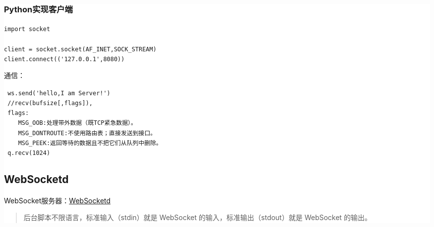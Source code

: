 ```
```



### Python实现客户端
```
import socket

client = socket.socket(AF_INET,SOCK_STREAM)
client.connect(('127.0.0.1',8080))

```

通信：
```
 ws.send('hello,I am Server!')
 //recv(bufsize[,flags]),
 flags:
    MSG_OOB:处理带外数据（既TCP紧急数据）。
    MSG_DONTROUTE:不使用路由表；直接发送到接口。
    MSG_PEEK:返回等待的数据且不把它们从队列中删除。
 q.recv(1024)
```




## WebSocketd
WebSocket服务器：[WebSocketd](http://websocketd.com/)
>后台脚本不限语言，标准输入（stdin）就是 WebSocket 的输入，标准输出（stdout）就是 WebSocket 的输出。

